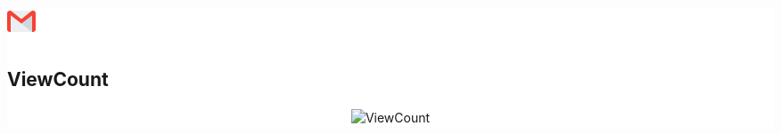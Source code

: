 [<img src="https://github.com/HeshamAdel007/HeshamAdel007/blob/master/Assets/Gmail.svg" alt="Gmail logo" height="32">](mailto:heshamadel528@gmail.com)


## **ViewCount**

<p align="center">
   <img alt="ViewCount" src="https://profile-counter.glitch.me/HeshamAdel007/count.svg" >
</p>

